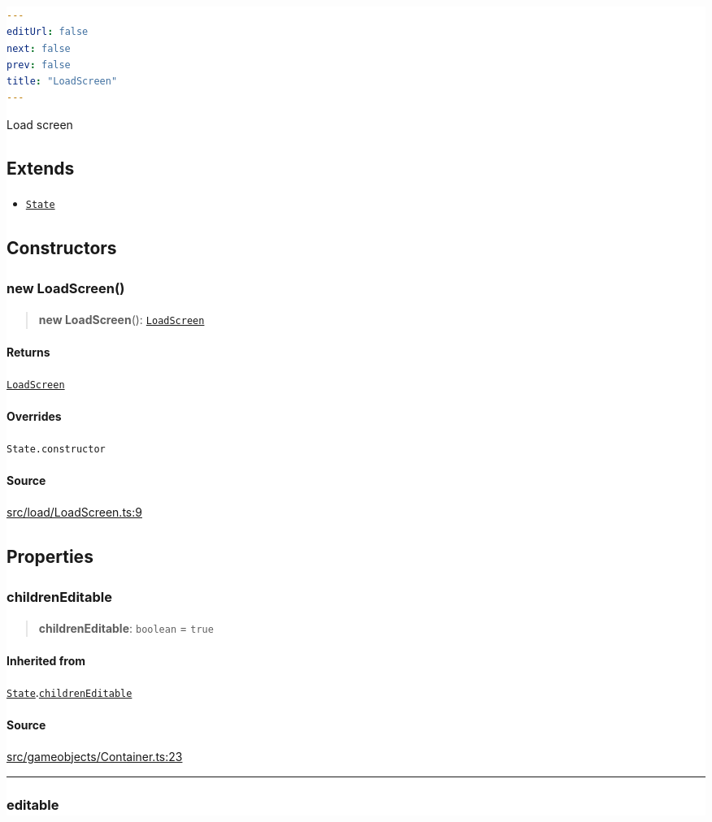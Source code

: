 ```yaml
---
editUrl: false
next: false
prev: false
title: "LoadScreen"
---
```


Load screen

## Extends

- [`State`](/api/classes/state/)

## Constructors

### new LoadScreen()

> **new LoadScreen**(): [`LoadScreen`](/api/classes/loadscreen/)

#### Returns

[`LoadScreen`](/api/classes/loadscreen/)

#### Overrides

`State.constructor`

#### Source

[src/load/LoadScreen.ts:9](https://github.com/relishinc/dill-pixel/blob/10f512f7f577ca5e74162827f11215b28df5ca97/src/load/LoadScreen.ts#L9)

## Properties

### childrenEditable

> **childrenEditable**: `boolean` = `true`

#### Inherited from

[`State`](/api/classes/state/).[`childrenEditable`](/api/classes/state/#childreneditable)

#### Source

[src/gameobjects/Container.ts:23](https://github.com/relishinc/dill-pixel/blob/10f512f7f577ca5e74162827f11215b28df5ca97/src/gameobjects/Container.ts#L23)

***

### editable

